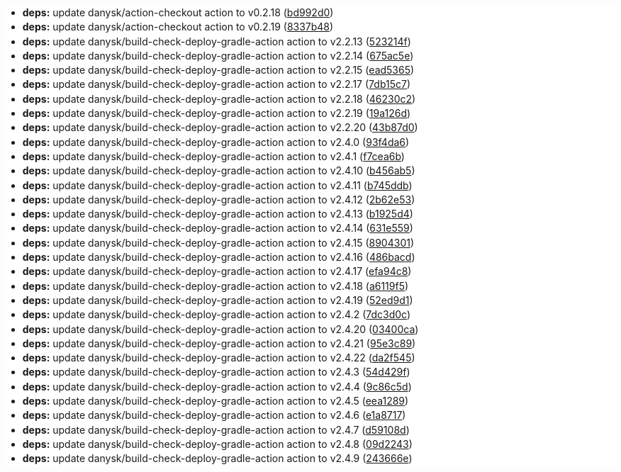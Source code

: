 * **deps:** update danysk/action-checkout action to v0.2.18 ([bd992d0](https://github.com/gciatto/kt-math/commit/bd992d016062a314d896fe0d71e847b503860a52))
* **deps:** update danysk/action-checkout action to v0.2.19 ([8337b48](https://github.com/gciatto/kt-math/commit/8337b48f940d950ad5317c0b0dede3334a293bd8))
* **deps:** update danysk/build-check-deploy-gradle-action action to v2.2.13 ([523214f](https://github.com/gciatto/kt-math/commit/523214f2eae4db9f16969ef08bc6085286793beb))
* **deps:** update danysk/build-check-deploy-gradle-action action to v2.2.14 ([675ac5e](https://github.com/gciatto/kt-math/commit/675ac5ec4b102aad999929b699beda09fa696aaa))
* **deps:** update danysk/build-check-deploy-gradle-action action to v2.2.15 ([ead5365](https://github.com/gciatto/kt-math/commit/ead53656c710423b965a63ab90d013956970f0df))
* **deps:** update danysk/build-check-deploy-gradle-action action to v2.2.17 ([7db15c7](https://github.com/gciatto/kt-math/commit/7db15c7983b19f1d9f9434735eaa9c5c5d6223af))
* **deps:** update danysk/build-check-deploy-gradle-action action to v2.2.18 ([46230c2](https://github.com/gciatto/kt-math/commit/46230c2451987b3cad07f4ec8c810e9a1319bdcb))
* **deps:** update danysk/build-check-deploy-gradle-action action to v2.2.19 ([19a126d](https://github.com/gciatto/kt-math/commit/19a126d270be27202578bf5f95523b449eed3899))
* **deps:** update danysk/build-check-deploy-gradle-action action to v2.2.20 ([43b87d0](https://github.com/gciatto/kt-math/commit/43b87d0654fe9b74a566a5a878e07d9fe080cab4))
* **deps:** update danysk/build-check-deploy-gradle-action action to v2.4.0 ([93f4da6](https://github.com/gciatto/kt-math/commit/93f4da6422b2b9d46301d725e1a5f8620f2e4801))
* **deps:** update danysk/build-check-deploy-gradle-action action to v2.4.1 ([f7cea6b](https://github.com/gciatto/kt-math/commit/f7cea6b18d099d63a951e7ce3ad06dace72c2ac8))
* **deps:** update danysk/build-check-deploy-gradle-action action to v2.4.10 ([b456ab5](https://github.com/gciatto/kt-math/commit/b456ab5cb446fe35ea8e1dba5372edcf489faea0))
* **deps:** update danysk/build-check-deploy-gradle-action action to v2.4.11 ([b745ddb](https://github.com/gciatto/kt-math/commit/b745ddb39585d81ada80f0659fae2e3212e9f813))
* **deps:** update danysk/build-check-deploy-gradle-action action to v2.4.12 ([2b62e53](https://github.com/gciatto/kt-math/commit/2b62e53259250af5409b7dfd6a232158c41f0f35))
* **deps:** update danysk/build-check-deploy-gradle-action action to v2.4.13 ([b1925d4](https://github.com/gciatto/kt-math/commit/b1925d49e06ce3e5cc29d0273ea0cb9728e1c5ef))
* **deps:** update danysk/build-check-deploy-gradle-action action to v2.4.14 ([631e559](https://github.com/gciatto/kt-math/commit/631e559dfc8d4ffb341a2338468b2f3da5efc395))
* **deps:** update danysk/build-check-deploy-gradle-action action to v2.4.15 ([8904301](https://github.com/gciatto/kt-math/commit/890430194cae788688f17ec3f58368c98bd8a6de))
* **deps:** update danysk/build-check-deploy-gradle-action action to v2.4.16 ([486bacd](https://github.com/gciatto/kt-math/commit/486bacd09513ce55c60c2a8c3753d19fa9dd3ae0))
* **deps:** update danysk/build-check-deploy-gradle-action action to v2.4.17 ([efa94c8](https://github.com/gciatto/kt-math/commit/efa94c809db6bc9210c53dfc25d362810bc5d373))
* **deps:** update danysk/build-check-deploy-gradle-action action to v2.4.18 ([a6119f5](https://github.com/gciatto/kt-math/commit/a6119f5bae337f98ad12e336fa6bd7c9a2f47cb5))
* **deps:** update danysk/build-check-deploy-gradle-action action to v2.4.19 ([52ed9d1](https://github.com/gciatto/kt-math/commit/52ed9d15f74ada409c6e68dbe7e280b5cd6a1246))
* **deps:** update danysk/build-check-deploy-gradle-action action to v2.4.2 ([7dc3d0c](https://github.com/gciatto/kt-math/commit/7dc3d0cc01997badfff44d1f755c8b56ff389bf4))
* **deps:** update danysk/build-check-deploy-gradle-action action to v2.4.20 ([03400ca](https://github.com/gciatto/kt-math/commit/03400caeba37d087853fcd4766717d80f13ab322))
* **deps:** update danysk/build-check-deploy-gradle-action action to v2.4.21 ([95e3c89](https://github.com/gciatto/kt-math/commit/95e3c89931eb9cd8280516036676f7e88e04c178))
* **deps:** update danysk/build-check-deploy-gradle-action action to v2.4.22 ([da2f545](https://github.com/gciatto/kt-math/commit/da2f545f2abb9f9b604faa9d891363add733d661))
* **deps:** update danysk/build-check-deploy-gradle-action action to v2.4.3 ([54d429f](https://github.com/gciatto/kt-math/commit/54d429f45b721ba7a7785a83dd8e4d9b57a47ca9))
* **deps:** update danysk/build-check-deploy-gradle-action action to v2.4.4 ([9c86c5d](https://github.com/gciatto/kt-math/commit/9c86c5d5c1d9ad82c2d27d25e2ad2803bd320ed5))
* **deps:** update danysk/build-check-deploy-gradle-action action to v2.4.5 ([eea1289](https://github.com/gciatto/kt-math/commit/eea128920f94d896bb161837bdeba9154d42995f))
* **deps:** update danysk/build-check-deploy-gradle-action action to v2.4.6 ([e1a8717](https://github.com/gciatto/kt-math/commit/e1a87170e16c7c851e9a324537507601ce118520))
* **deps:** update danysk/build-check-deploy-gradle-action action to v2.4.7 ([d59108d](https://github.com/gciatto/kt-math/commit/d59108dbe48e8a1c6bc697cc1c1a1fa9870ed663))
* **deps:** update danysk/build-check-deploy-gradle-action action to v2.4.8 ([09d2243](https://github.com/gciatto/kt-math/commit/09d2243531cf9183d42bbff49ebb3deaa407b38e))
* **deps:** update danysk/build-check-deploy-gradle-action action to v2.4.9 ([243666e](https://github.com/gciatto/kt-math/commit/243666e03b692b51890b7019754ebf7e766bcb5d))